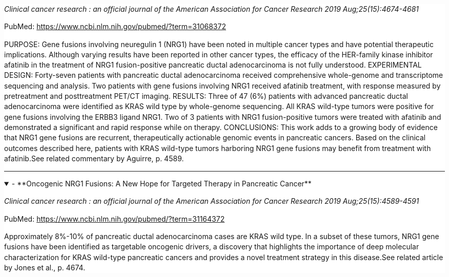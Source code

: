 *Clinical cancer research : an official journal of the American Association for Cancer Research 2019 Aug;25(15):4674-4681*

PubMed: https://www.ncbi.nlm.nih.gov/pubmed/?term=31068372

<div class='addthis_inline_share_toolbox' data-url='pbpath.org/current-journal-watch/' data-title='See this abstract on #PBPath #JournalWatch : NRG1 Gene Fusions Are Recurrent, Clinically Actionable Gene Rearrangements in KRAS Wild-Type Pancreatic Ductal Adenocarcinoma PMID: 31068372 '></div>

PURPOSE: Gene fusions involving neuregulin 1 (NRG1) have been noted in multiple cancer types and have potential therapeutic implications. Although varying results have been reported in other cancer types, the efficacy of the HER-family kinase inhibitor afatinib in the treatment of NRG1 fusion-positive pancreatic ductal adenocarcinoma is not fully understood.
EXPERIMENTAL DESIGN: Forty-seven patients with pancreatic ductal adenocarcinoma received comprehensive whole-genome and transcriptome sequencing and analysis. Two patients with gene fusions involving NRG1 received afatinib treatment, with response measured by pretreatment and posttreatment PET/CT imaging.
RESULTS: Three of 47 (6%) patients with advanced pancreatic ductal adenocarcinoma were identified as KRAS wild type by whole-genome sequencing. All KRAS wild-type tumors were positive for gene fusions involving the ERBB3 ligand NRG1. Two of 3 patients with NRG1 fusion-positive tumors were treated with afatinib and demonstrated a significant and rapid response while on therapy.
CONCLUSIONS: This work adds to a growing body of evidence that NRG1 gene fusions are recurrent, therapeutically actionable genomic events in pancreatic cancers. Based on the clinical outcomes described here, patients with KRAS wild-type tumors harboring NRG1 gene fusions may benefit from treatment with afatinib.See related commentary by Aguirre, p. 4589.



<script async='' charset='utf-8' src='https://badge.dimensions.ai/badge.js'></script> <span class='__dimensions_badge_embed__' data-doi='10.1158/1078-0432.CCR-19-0191' data-style='small_circle' data-hide-zero-citations='true' data-legend='always'></span>

<script type='text/javascript' src='https://d1bxh8uas1mnw7.cloudfront.net/assets/embed.js'></script> <span class='altmetric-embed' data-link-target='_blank' data-badge-details='right' data-badge-type='donut' data-doi='10.1158/1078-0432.CCR-19-0191' data-hide-no-mentions='true'></span>

</details>

---


<details open> <summary>
- **Oncogenic NRG1 Fusions: A New Hope for Targeted Therapy in Pancreatic Cancer**
</summary>

*Clinical cancer research : an official journal of the American Association for Cancer Research 2019 Aug;25(15):4589-4591*

PubMed: https://www.ncbi.nlm.nih.gov/pubmed/?term=31164372

<div class='addthis_inline_share_toolbox' data-url='pbpath.org/current-journal-watch/' data-title='See this abstract on #PBPath #JournalWatch : Oncogenic NRG1 Fusions: A New Hope for Targeted Therapy in Pancreatic Cancer PMID: 31164372 '></div>

Approximately 8%-10% of pancreatic ductal adenocarcinoma cases are KRAS wild type. In a subset of these tumors, NRG1 gene fusions have been identified as targetable oncogenic drivers, a discovery that highlights the importance of deep molecular characterization for KRAS wild-type pancreatic cancers and provides a novel treatment strategy in this disease.See related article by Jones et al., p. 4674.
